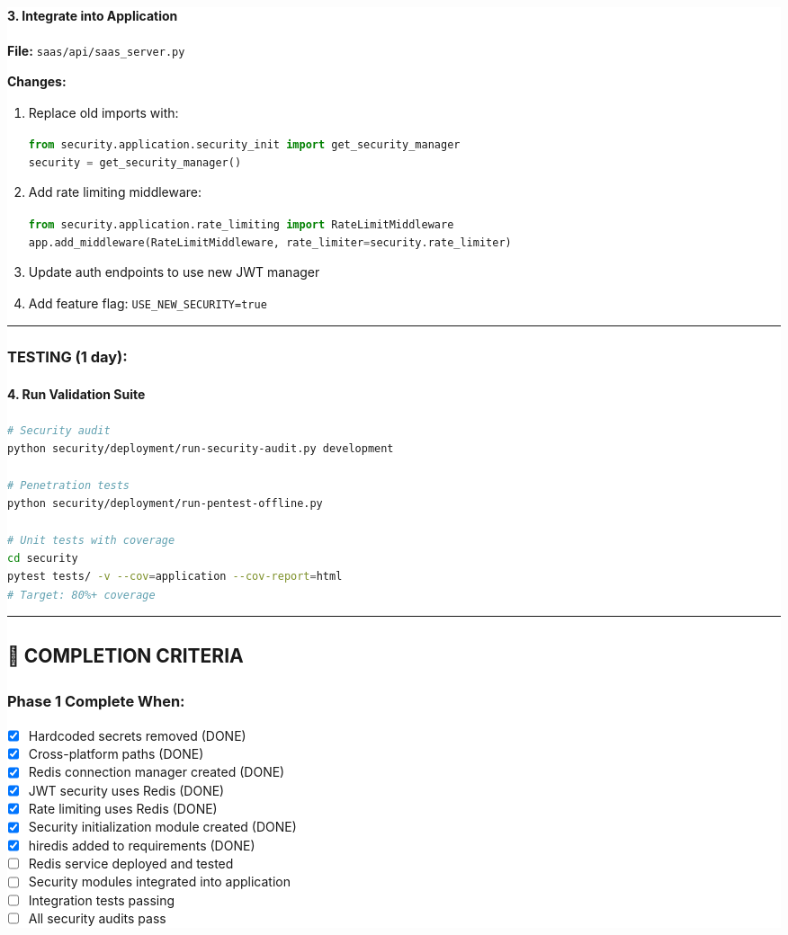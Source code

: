 #### 3. Integrate into Application
**File:** `saas/api/saas_server.py`

**Changes:**
1. Replace old imports with:
   ```python
   from security.application.security_init import get_security_manager
   security = get_security_manager()
   ```

2. Add rate limiting middleware:
   ```python
   from security.application.rate_limiting import RateLimitMiddleware
   app.add_middleware(RateLimitMiddleware, rate_limiter=security.rate_limiter)
   ```

3. Update auth endpoints to use new JWT manager
4. Add feature flag: `USE_NEW_SECURITY=true`

---

### TESTING (1 day):

#### 4. Run Validation Suite
```bash
# Security audit
python security/deployment/run-security-audit.py development

# Penetration tests
python security/deployment/run-pentest-offline.py

# Unit tests with coverage
cd security
pytest tests/ -v --cov=application --cov-report=html
# Target: 80%+ coverage
```

---

## 🎯 COMPLETION CRITERIA

### Phase 1 Complete When:
- [x] Hardcoded secrets removed (DONE)
- [x] Cross-platform paths (DONE)
- [x] Redis connection manager created (DONE)
- [x] JWT security uses Redis (DONE)
- [x] Rate limiting uses Redis (DONE)
- [x] Security initialization module created (DONE)
- [x] hiredis added to requirements (DONE)
- [ ] Redis service deployed and tested
- [ ] Security modules integrated into application
- [ ] Integration tests passing
- [ ] All security audits pass

